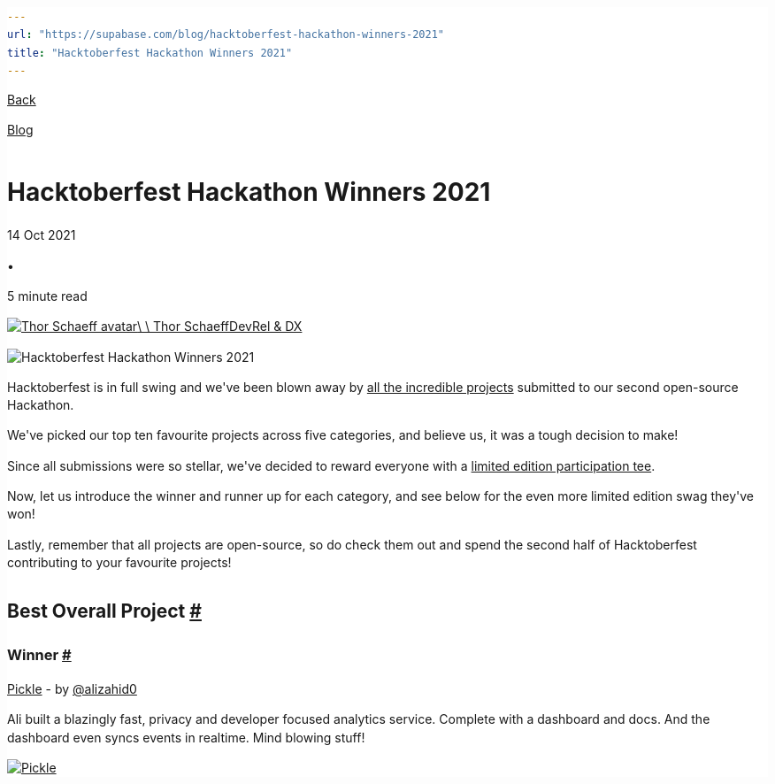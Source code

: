 ```yaml
---
url: "https://supabase.com/blog/hacktoberfest-hackathon-winners-2021"
title: "Hacktoberfest Hackathon Winners 2021"
---
```


[Back](https://supabase.com/blog)

[Blog](https://supabase.com/blog)

# Hacktoberfest Hackathon Winners 2021

14 Oct 2021

•

5 minute read

[![Thor Schaeff avatar](https://supabase.com/_next/image?url=https%3A%2F%2Fgithub.com%2Fthorwebdev.png&w=96&q=75&dpl=dpl_7FY8EmFQ6G3YqautJ4Fvh1viLnvu)\\
\\
Thor SchaeffDevRel & DX](https://twitter.com/thorwebdev)

![Hacktoberfest Hackathon Winners 2021](https://supabase.com/_next/image?url=%2Fimages%2Fblog%2Fhackathon-winners%2Fmisc%2Fhacktoberfest-og.png&w=3840&q=100&dpl=dpl_7FY8EmFQ6G3YqautJ4Fvh1viLnvu)

Hacktoberfest is in full swing and we've been blown away by [all the incredible projects](https://supabase.com/blog/hacktoberfest-hackathon-winners-2021) submitted to our second open-source Hackathon.

We've picked our top ten favourite projects across five categories, and believe us, it was a tough decision to make!

Since all submissions were so stellar, we've decided to reward everyone with a [limited edition participation tee](https://supabase.store/products/hacktoberfest-participation-tee).

Now, let us introduce the winner and runner up for each category, and see below for the even more limited edition swag they've won!

Lastly, remember that all projects are open-source, so do check them out and spend the second half of Hacktoberfest contributing to your favourite projects!

## Best Overall Project [\#](https://supabase.com/blog/hacktoberfest-hackathon-winners-2021\#best-overall-project)

### Winner [\#](https://supabase.com/blog/hacktoberfest-hackathon-winners-2021\#winner)

[Pickle](https://github.com/alizahid/pickle) \- by [@alizahid0](https://twitter.com/alizahid0)

Ali built a blazingly fast, privacy and developer focused analytics service. Complete with a dashboard and docs. And the dashboard even syncs events in realtime. Mind blowing stuff!

[![Pickle](https://supabase.com/_next/image?url=%2Fimages%2Fblog%2Fhackathon-winners%2Fprojects%2Fpickle.png&w=3840&q=75&dpl=dpl_7FY8EmFQ6G3YqautJ4Fvh1viLnvu)](https://github.com/alizahid/pickle)
